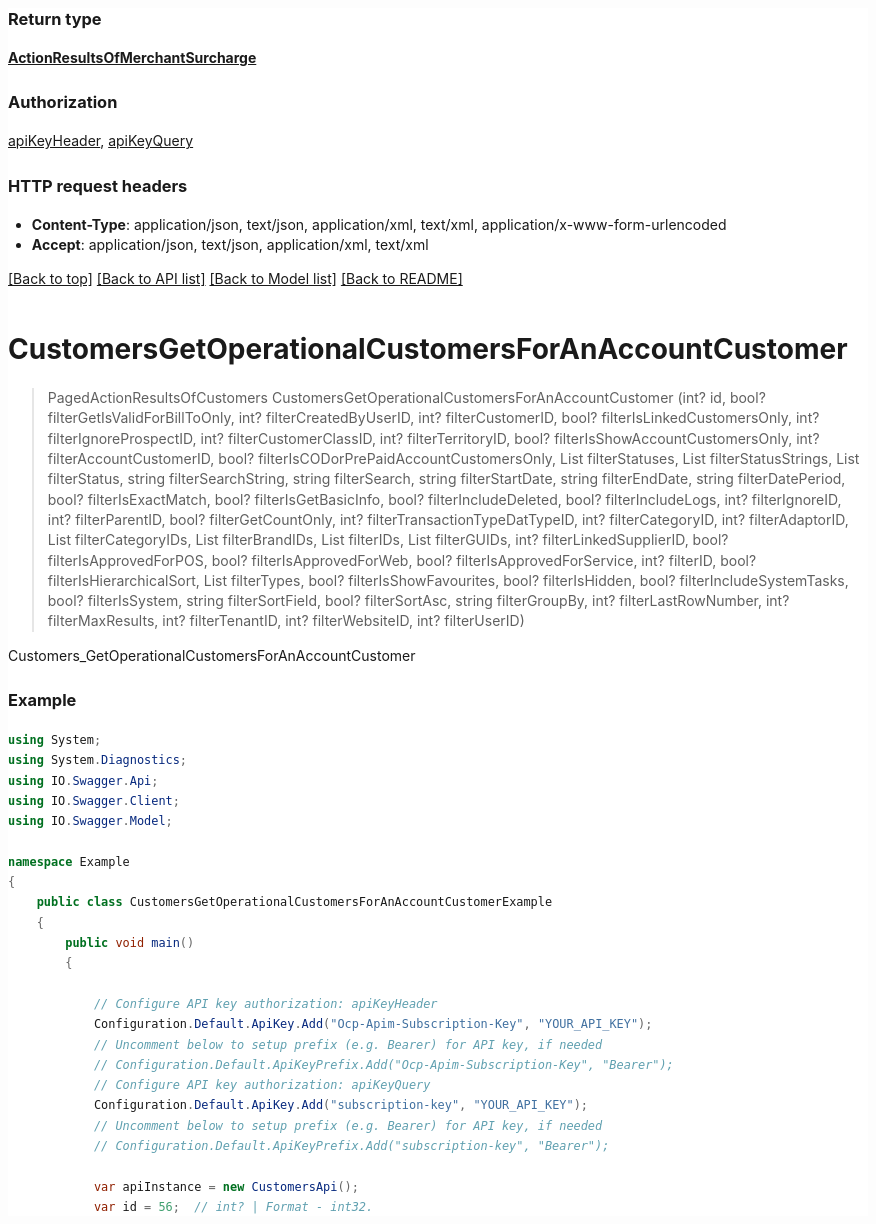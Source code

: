 ### Return type

[**ActionResultsOfMerchantSurcharge**](ActionResultsOfMerchantSurcharge.md)

### Authorization

[apiKeyHeader](../README.md#apiKeyHeader), [apiKeyQuery](../README.md#apiKeyQuery)

### HTTP request headers

 - **Content-Type**: application/json, text/json, application/xml, text/xml, application/x-www-form-urlencoded
 - **Accept**: application/json, text/json, application/xml, text/xml

[[Back to top]](#) [[Back to API list]](../README.md#documentation-for-api-endpoints) [[Back to Model list]](../README.md#documentation-for-models) [[Back to README]](../README.md)

<a name="customersgetoperationalcustomersforanaccountcustomer"></a>
# **CustomersGetOperationalCustomersForAnAccountCustomer**
> PagedActionResultsOfCustomers CustomersGetOperationalCustomersForAnAccountCustomer (int? id, bool? filterGetIsValidForBillToOnly, int? filterCreatedByUserID, int? filterCustomerID, bool? filterIsLinkedCustomersOnly, int? filterIgnoreProspectID, int? filterCustomerClassID, int? filterTerritoryID, bool? filterIsShowAccountCustomersOnly, int? filterAccountCustomerID, bool? filterIsCODorPrePaidAccountCustomersOnly, List filterStatuses, List filterStatusStrings, List filterStatus, string filterSearchString, string filterSearch, string filterStartDate, string filterEndDate, string filterDatePeriod, bool? filterIsExactMatch, bool? filterIsGetBasicInfo, bool? filterIncludeDeleted, bool? filterIncludeLogs, int? filterIgnoreID, int? filterParentID, bool? filterGetCountOnly, int? filterTransactionTypeDatTypeID, int? filterCategoryID, int? filterAdaptorID, List filterCategoryIDs, List filterBrandIDs, List filterIDs, List filterGUIDs, int? filterLinkedSupplierID, bool? filterIsApprovedForPOS, bool? filterIsApprovedForWeb, bool? filterIsApprovedForService, int? filterID, bool? filterIsHierarchicalSort, List filterTypes, bool? filterIsShowFavourites, bool? filterIsHidden, bool? filterIncludeSystemTasks, bool? filterIsSystem, string filterSortField, bool? filterSortAsc, string filterGroupBy, int? filterLastRowNumber, int? filterMaxResults, int? filterTenantID, int? filterWebsiteID, int? filterUserID)

Customers_GetOperationalCustomersForAnAccountCustomer

### Example
```csharp
using System;
using System.Diagnostics;
using IO.Swagger.Api;
using IO.Swagger.Client;
using IO.Swagger.Model;

namespace Example
{
    public class CustomersGetOperationalCustomersForAnAccountCustomerExample
    {
        public void main()
        {

            // Configure API key authorization: apiKeyHeader
            Configuration.Default.ApiKey.Add("Ocp-Apim-Subscription-Key", "YOUR_API_KEY");
            // Uncomment below to setup prefix (e.g. Bearer) for API key, if needed
            // Configuration.Default.ApiKeyPrefix.Add("Ocp-Apim-Subscription-Key", "Bearer");
            // Configure API key authorization: apiKeyQuery
            Configuration.Default.ApiKey.Add("subscription-key", "YOUR_API_KEY");
            // Uncomment below to setup prefix (e.g. Bearer) for API key, if needed
            // Configuration.Default.ApiKeyPrefix.Add("subscription-key", "Bearer");

            var apiInstance = new CustomersApi();
            var id = 56;  // int? | Format - int32.
```